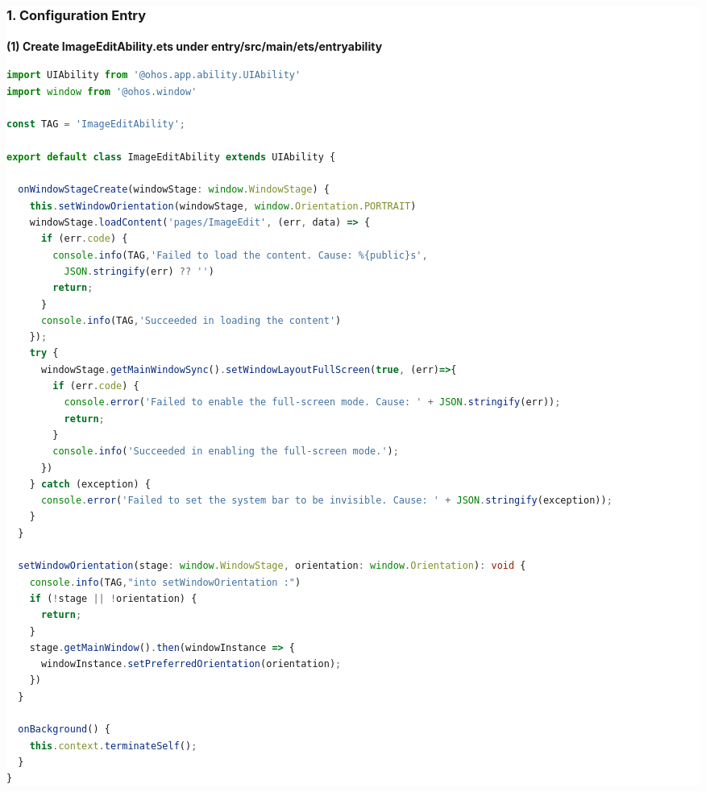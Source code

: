 ### 1. Configuration Entry
 
**(1) Create ImageEditAbility.ets under entry/src/main/ets/entryability**

```ts
import UIAbility from '@ohos.app.ability.UIAbility'
import window from '@ohos.window'

const TAG = 'ImageEditAbility';

export default class ImageEditAbility extends UIAbility {

  onWindowStageCreate(windowStage: window.WindowStage) {
    this.setWindowOrientation(windowStage, window.Orientation.PORTRAIT)
    windowStage.loadContent('pages/ImageEdit', (err, data) => {
      if (err.code) {
        console.info(TAG,'Failed to load the content. Cause: %{public}s',
          JSON.stringify(err) ?? '')
        return;
      }
      console.info(TAG,'Succeeded in loading the content')
    });
    try {
      windowStage.getMainWindowSync().setWindowLayoutFullScreen(true, (err)=>{
        if (err.code) {
          console.error('Failed to enable the full-screen mode. Cause: ' + JSON.stringify(err));
          return;
        }
        console.info('Succeeded in enabling the full-screen mode.');
      })
    } catch (exception) {
      console.error('Failed to set the system bar to be invisible. Cause: ' + JSON.stringify(exception));
    }
  }

  setWindowOrientation(stage: window.WindowStage, orientation: window.Orientation): void {
    console.info(TAG,"into setWindowOrientation :")
    if (!stage || !orientation) {
      return;
    }
    stage.getMainWindow().then(windowInstance => {
      windowInstance.setPreferredOrientation(orientation);
    })
  }

  onBackground() {
    this.context.terminateSelf();
  }
}
```
